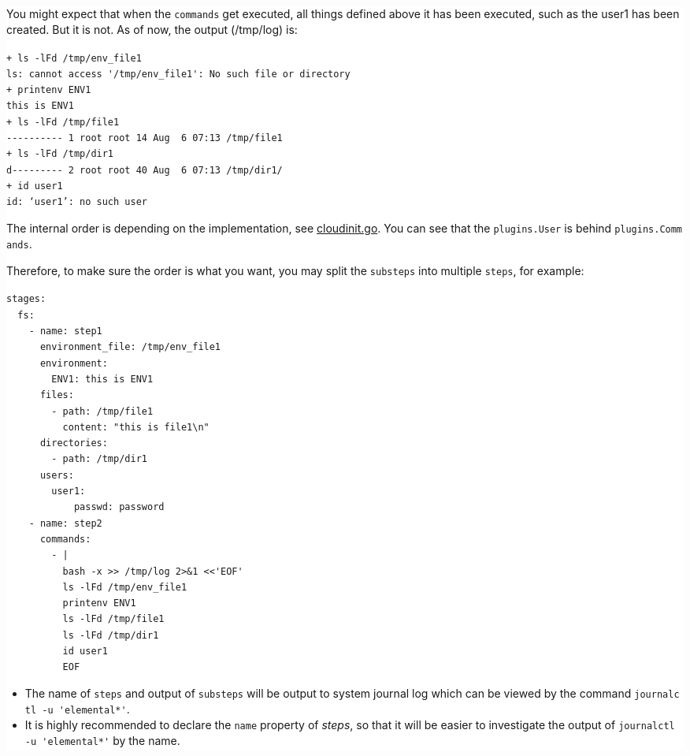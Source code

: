   You might expect that when the `commands` get executed, all things defined above it has been executed, such as the user1 has been created.
  But it is not.  As of now, the output (/tmp/log) is:
  ```
  + ls -lFd /tmp/env_file1
  ls: cannot access '/tmp/env_file1': No such file or directory
  + printenv ENV1
  this is ENV1
  + ls -lFd /tmp/file1
  ---------- 1 root root 14 Aug  6 07:13 /tmp/file1
  + ls -lFd /tmp/dir1
  d--------- 2 root root 40 Aug  6 07:13 /tmp/dir1/
  + id user1
  id: ‘user1’: no such user
  ```

  The internal order is depending on the implementation, see [cloudinit.go](https://github.com/rancher/elemental-toolkit/blob/main/pkg/cloudinit/cloudinit.go#L52).
  You can see that the `plugins.User` is behind `plugins.Commands`.

  Therefore, to make sure the order is what you want, you may split the `substeps` into multiple `steps`, for example:
  ```
  stages:
    fs:
      - name: step1
        environment_file: /tmp/env_file1
        environment:
          ENV1: this is ENV1
        files:
          - path: /tmp/file1
            content: "this is file1\n"
        directories:
          - path: /tmp/dir1
        users:
          user1:
              passwd: password
      - name: step2
        commands:
          - |
            bash -x >> /tmp/log 2>&1 <<'EOF'
            ls -lFd /tmp/env_file1
            printenv ENV1
            ls -lFd /tmp/file1
            ls -lFd /tmp/dir1
            id user1
            EOF
  ```

- The name of `steps` and output of `substeps` will be output to system journal log which can be viewed by the command `journalctl -u 'elemental*'`.
- It is highly recommended to declare the `name` property of *steps*, so that it will be easier to investigate the output of `journalctl -u 'elemental*'` by the name.
